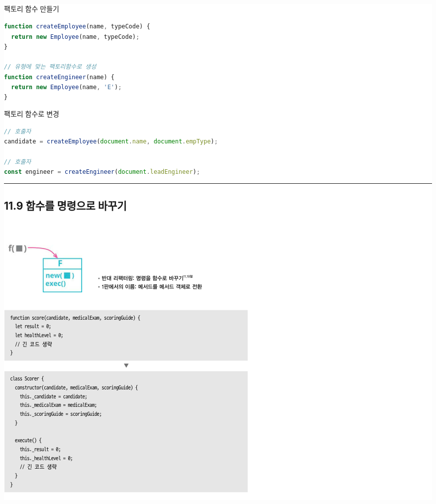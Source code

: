 팩토리 함수 만들기

```javascript
function createEmployee(name, typeCode) {
  return new Employee(name, typeCode);
}

// 유형에 맞는 팩토리함수로 생성
function createEngineer(name) {
  return new Employee(name, 'E');
}
```

팩토리 함수로 변경

```javascript
// 호출자
candidate = createEmployee(document.name, document.empType);

// 호출자
const engineer = createEngineer(document.leadEngineer);
```

---

## 11.9 함수를 명령으로 바꾸기

![11-9](11-9.PNG)
